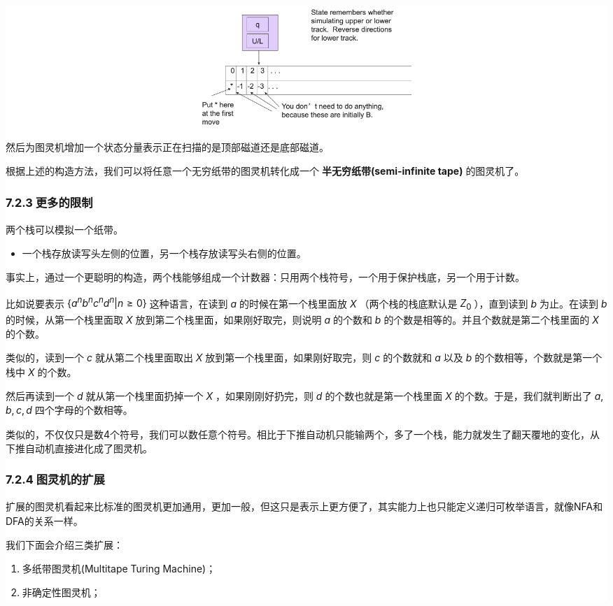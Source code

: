 <p style="text-align:center"><img src="./semi-tape.png" alt="semi-tape" style="zoom:30%;"/></p>

然后为图灵机增加一个状态分量表示正在扫描的是顶部磁道还是底部磁道。

根据上述的构造方法，我们可以将任意一个无穷纸带的图灵机转化成一个 **半无穷纸带(semi-infinite tape)** 的图灵机了。

### 7.2.3 更多的限制

两个栈可以模拟一个纸带。

- 一个栈存放读写头左侧的位置，另一个栈存放读写头右侧的位置。

事实上，通过一个更聪明的构造，两个栈能够组成一个计数器：只用两个栈符号，一个用于保护栈底，另一个用于计数。

比如说要表示 $\{a^nb^nc^nd^n | n \ge 0\}$ 这种语言，在读到 $a$ 的时候在第一个栈里面放 $X$ （两个栈的栈底默认是 $Z_0$ ），直到读到 $b$ 为止。在读到 $b$ 的时候，从第一个栈里面取 $X$ 放到第二个栈里面，如果刚好取完，则说明 $a$ 的个数和 $b$ 的个数是相等的。并且个数就是第二个栈里面的 $X$ 的个数。

类似的，读到一个 $c$ 就从第二个栈里面取出 $X$ 放到第一个栈里面，如果刚好取完，则 $c$ 的个数就和 $a$ 以及 $b$ 的个数相等，个数就是第一个栈中 $X$ 的个数。

然后再读到一个 $d$ 就从第一个栈里面扔掉一个 $X$ ，如果刚刚好扔完，则 $d$ 的个数也就是第一个栈里面 $X$ 的个数。于是，我们就判断出了 $a, b, c, d$ 四个字母的个数相等。

类似的，不仅仅只是数4个符号，我们可以数任意个符号。相比于下推自动机只能输两个，多了一个栈，能力就发生了翻天覆地的变化，从下推自动机直接进化成了图灵机。

### 7.2.4 图灵机的扩展

扩展的图灵机看起来比标准的图灵机更加通用，更加一般，但这只是表示上更方便了，其实能力上也只能定义递归可枚举语言，就像NFA和DFA的关系一样。

我们下面会介绍三类扩展：

1. 多纸带图灵机(Multitape Turing Machine)；

2. 非确定性图灵机；
